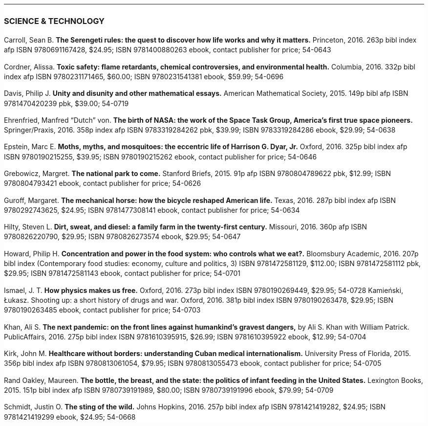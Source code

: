 ****

### SCIENCE & TECHNOLOGY
Carroll, Sean B.  **The Serengeti rules: the quest to discover how life works and why it matters.**  Princeton, 2016.  263p  bibl  index  afp  ISBN 9780691167428, $24.95;  ISBN 9781400880263 ebook, contact publisher for price; 54-0643

Cordner, Alissa.  **Toxic safety: flame retardants, chemical controversies, and environmental health.**  Columbia, 2016.  332p  bibl  index  afp  ISBN 9780231171465, $60.00;  ISBN 9780231541381 ebook, $59.99; 54-0696

Davis, Philip J.  **Unity and disunity and other mathematical essays.**  American Mathematical Society, 2015.  149p  bibl  afp  ISBN 9781470420239 pbk, $39.00; 54-0719

Ehrenfried, Manfred “Dutch” von.  **The birth of NASA: the work of the Space Task Group, America’s first true space pioneers.**  Springer/Praxis, 2016.  358p index  afp  ISBN 9783319284262 pbk, $39.99;  ISBN 9783319284286 ebook, $29.99; 54-0638

Epstein, Marc E.  **Moths, myths, and mosquitoes: the eccentric life of Harrison G.  Dyar, Jr.**  Oxford, 2016.  325p  bibl  index  afp  ISBN 9780190215255, $39.95;  ISBN 9780190215262 ebook, contact publisher for price; 54-0646

Grebowicz, Margret.  **The national park to come.**  Stanford Briefs, 2015.  91p afp  ISBN 9780804789622 pbk, $12.99;  ISBN 9780804793421 ebook, contact publisher for price; 54-0626

Guroff, Margaret.  **The mechanical horse: how the bicycle reshaped American life.**  Texas, 2016.  287p  bibl  index  afp  ISBN 9780292743625, $24.95;  ISBN 9781477308141 ebook, contact publisher for price; 54-0634

Hilty, Steven L.  **Dirt, sweat, and diesel: a family farm in the twenty-first century.**  Missouri, 2016.  360p afp  ISBN 9780826220790, $29.95;  ISBN 9780826273574 ebook, $29.95; 54-0647

Howard, Philip H.  **Concentration and power in the food system: who controls what we eat?.**  Bloomsbury Academic, 2016.  207p bibl  index (Contemporary food studies: economy, culture and politics, 3)  ISBN 9781472581129, $112.00;  ISBN 9781472581112 pbk, $29.95;  ISBN 9781472581143 ebook, contact publisher for price; 54-0701

Ismael, J.  T.  **How physics makes us free.**  Oxford, 2016.  273p  bibl  index  ISBN 9780190269449, $29.95; 54-0728
Kamieński, Łukasz.  Shooting up: a short history of drugs and war.  Oxford, 2016.  381p  bibl  index  ISBN 9780190263478, $29.95;  ISBN 9780190263485 ebook, contact publisher for price; 54-0703

Khan, Ali S.  **The next pandemic: on the front lines against humankind’s gravest dangers,** by Ali S.  Khan with William Patrick.  PublicAffairs, 2016.  275p bibl  index  ISBN 9781610395915, $26.99;  ISBN 9781610395922 ebook, $12.99; 54-0704

Kirk, John M.  **Healthcare without borders: understanding Cuban medical internationalism.**  University Press of Florida, 2015.  356p  bibl  index  afp  ISBN 9780813061054, $79.95;  ISBN 9780813055473 ebook, contact publisher for price; 54-0705

Rand Oakley, Maureen.  **The bottle, the breast, and the state: the politics of infant feeding in the United States.**  Lexington Books, 2015.  151p  bibl  index  afp  ISBN 9780739191989, $80.00;  ISBN 9780739191996 ebook, $79.99; 54-0709

Schmidt, Justin O.  **The sting of the wild.**  Johns Hopkins, 2016.  257p  bibl  index  afp  ISBN 9781421419282, $24.95;  ISBN 9781421419299 ebook, $24.95; 54-0668
